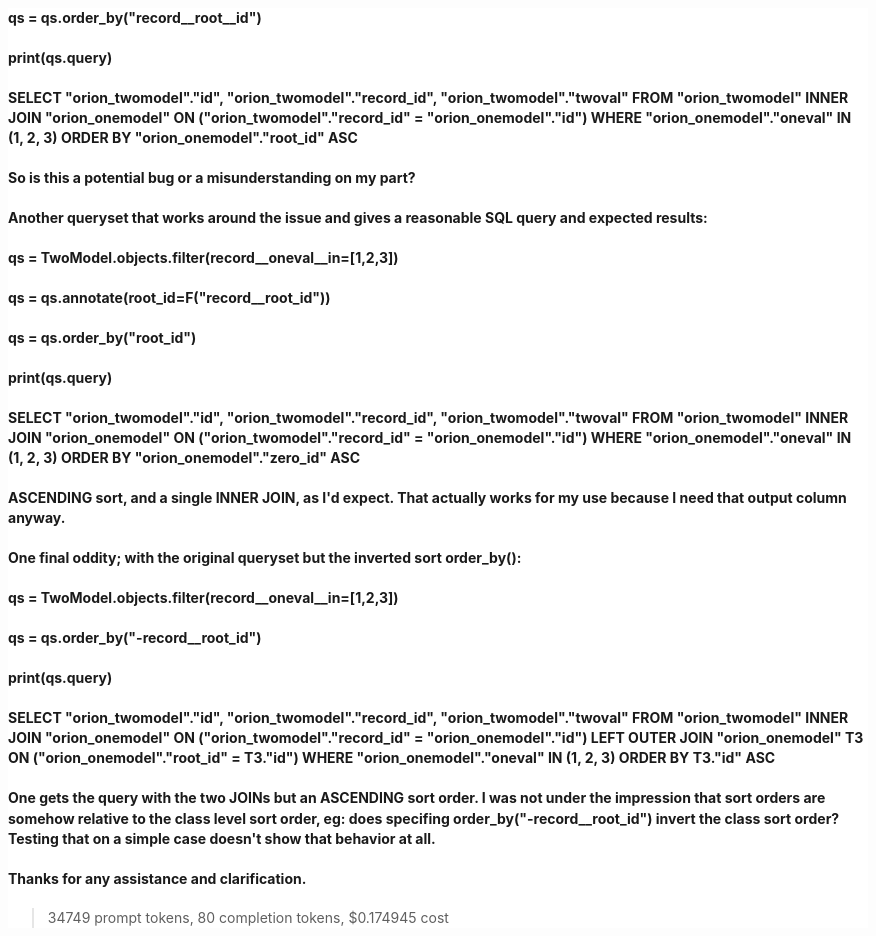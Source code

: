 #### qs = qs.order_by("record__root__id")  
#### print(qs.query)  
#### SELECT "orion_twomodel"."id", "orion_twomodel"."record_id", "orion_twomodel"."twoval" FROM "orion_twomodel" INNER JOIN "orion_onemodel" ON ("orion_twomodel"."record_id" = "orion_onemodel"."id") WHERE "orion_onemodel"."oneval" IN (1, 2, 3) ORDER BY "orion_onemodel"."root_id" ASC  
#### So is this a potential bug or a misunderstanding on my part?  
#### Another queryset that works around the issue and gives a reasonable SQL query and expected results:  
#### qs = TwoModel.objects.filter(record__oneval__in=[1,2,3])  
#### qs = qs.annotate(root_id=F("record__root_id"))  
#### qs = qs.order_by("root_id")  
#### print(qs.query)  
#### SELECT "orion_twomodel"."id", "orion_twomodel"."record_id", "orion_twomodel"."twoval" FROM "orion_twomodel" INNER JOIN "orion_onemodel" ON ("orion_twomodel"."record_id" = "orion_onemodel"."id") WHERE "orion_onemodel"."oneval" IN (1, 2, 3) ORDER BY "orion_onemodel"."zero_id" ASC  
#### ASCENDING sort, and a single INNER JOIN, as I'd expect. That actually works for my use because I need that output column anyway.  
#### One final oddity; with the original queryset but the inverted sort order_by():  
#### qs = TwoModel.objects.filter(record__oneval__in=[1,2,3])  
#### qs = qs.order_by("-record__root_id")  
#### print(qs.query)  
#### SELECT "orion_twomodel"."id", "orion_twomodel"."record_id", "orion_twomodel"."twoval" FROM "orion_twomodel" INNER JOIN "orion_onemodel" ON ("orion_twomodel"."record_id" = "orion_onemodel"."id") LEFT OUTER JOIN "orion_onemodel" T3 ON ("orion_onemodel"."root_id" = T3."id") WHERE "orion_onemodel"."oneval" IN (1, 2, 3) ORDER BY T3."id" ASC  
#### One gets the query with the two JOINs but an ASCENDING sort order. I was not under the impression that sort orders are somehow relative to the class level sort order, eg: does specifing order_by("-record__root_id") invert the class sort order? Testing that on a simple case doesn't show that behavior at all.  
#### Thanks for any assistance and clarification.  
> 34749 prompt tokens, 80 completion tokens, $0.174945 cost  
